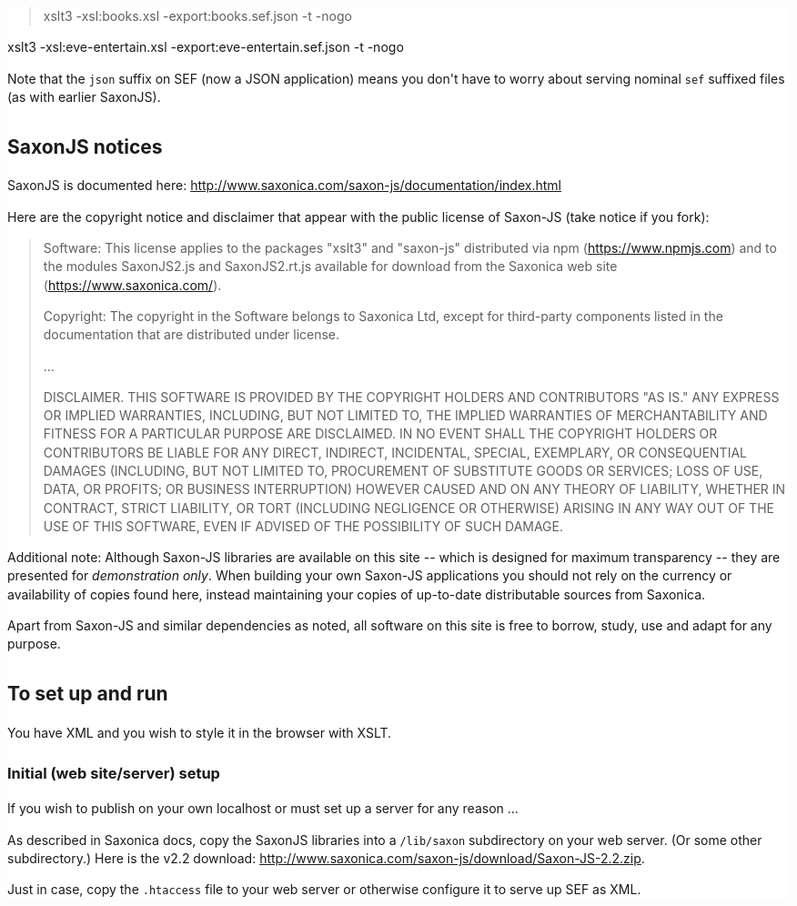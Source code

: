 > xslt3 -xsl:books.xsl -export:books.sef.json -t -nogo

xslt3 -xsl:eve-entertain.xsl -export:eve-entertain.sef.json -t -nogo

Note that the `json` suffix on SEF (now a JSON application) means you don't have to worry about serving nominal `sef` suffixed files (as with earlier SaxonJS).

## SaxonJS notices

SaxonJS is documented here: http://www.saxonica.com/saxon-js/documentation/index.html

Here are the copyright notice and disclaimer that appear with the public license of Saxon-JS (take notice if you fork):

> Software: This license applies to the packages "xslt3" and "saxon-js" distributed via npm (https://www.npmjs.com) and to the modules SaxonJS2.js and SaxonJS2.rt.js available for download from the Saxonica web site (https://www.saxonica.com/).
>
> Copyright: The copyright in the Software belongs to Saxonica Ltd, except for third-party components listed in the documentation that are distributed under license.
>
> ...
>
> DISCLAIMER. THIS SOFTWARE IS PROVIDED BY THE COPYRIGHT HOLDERS AND CONTRIBUTORS "AS IS." ANY EXPRESS OR IMPLIED WARRANTIES, INCLUDING, BUT NOT LIMITED TO, THE IMPLIED WARRANTIES OF MERCHANTABILITY AND FITNESS FOR A PARTICULAR PURPOSE ARE DISCLAIMED. IN NO EVENT SHALL THE COPYRIGHT HOLDERS OR CONTRIBUTORS BE LIABLE FOR ANY DIRECT, INDIRECT, INCIDENTAL, SPECIAL, EXEMPLARY, OR CONSEQUENTIAL DAMAGES (INCLUDING, BUT NOT LIMITED TO, PROCUREMENT OF SUBSTITUTE GOODS OR SERVICES; LOSS OF USE, DATA, OR PROFITS; OR BUSINESS INTERRUPTION) HOWEVER CAUSED AND ON ANY THEORY OF LIABILITY, WHETHER IN CONTRACT, STRICT LIABILITY, OR TORT (INCLUDING NEGLIGENCE OR OTHERWISE) ARISING IN ANY WAY OUT OF THE USE OF THIS SOFTWARE, EVEN IF ADVISED OF THE POSSIBILITY OF SUCH DAMAGE.

Additional note: Although Saxon-JS libraries are available on this site -- which is designed for maximum transparency -- they are presented for *demonstration only*. When building your own Saxon-JS applications you should not rely on the currency or availability of copies found here, instead maintaining your copies of up-to-date distributable sources from Saxonica.

Apart from Saxon-JS and similar dependencies as noted, all software on this site is free to borrow, study, use and adapt for any purpose.

## To set up and run

You have XML and you wish to style it in the browser with XSLT.

### Initial (web site/server) setup

If you wish to publish on your own localhost or must set up a server for any reason ...

As described in Saxonica docs, copy the SaxonJS libraries into a `/lib/saxon` subdirectory on your web server. (Or some other subdirectory.) Here is the v2.2 download: http://www.saxonica.com/saxon-js/download/Saxon-JS-2.2.zip.

Just in case, copy the `.htaccess` file to your web server or otherwise configure it to serve up SEF as XML.
